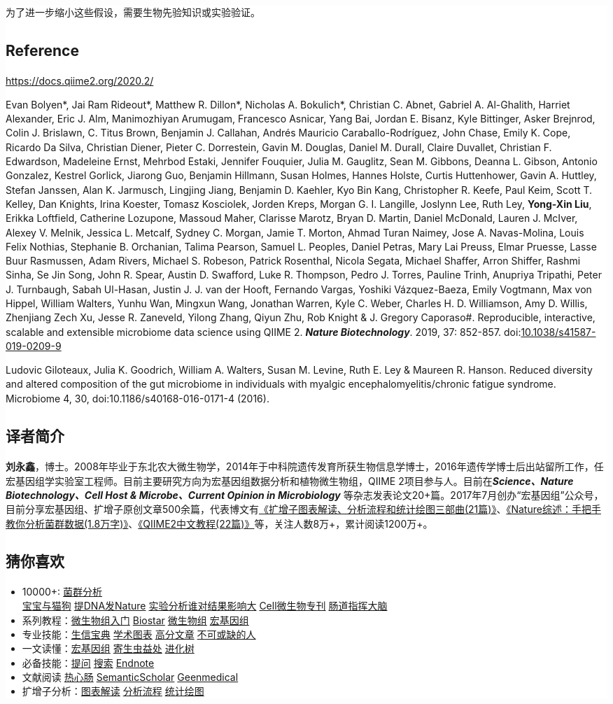 为了进一步缩小这些假设，需要生物先验知识或实验验证。

## Reference

https://docs.qiime2.org/2020.2/

Evan Bolyen*, Jai Ram Rideout*, Matthew R. Dillon*, Nicholas A. Bokulich*, Christian C. Abnet, Gabriel A. Al-Ghalith, Harriet Alexander, Eric J. Alm, Manimozhiyan Arumugam, Francesco Asnicar, Yang Bai, Jordan E. Bisanz, Kyle Bittinger, Asker Brejnrod, Colin J. Brislawn, C. Titus Brown, Benjamin J. Callahan, Andrés Mauricio Caraballo-Rodríguez, John Chase, Emily K. Cope, Ricardo Da Silva, Christian Diener, Pieter C. Dorrestein, Gavin M. Douglas, Daniel M. Durall, Claire Duvallet, Christian F. Edwardson, Madeleine Ernst, Mehrbod Estaki, Jennifer Fouquier, Julia M. Gauglitz, Sean M. Gibbons, Deanna L. Gibson, Antonio Gonzalez, Kestrel Gorlick, Jiarong Guo, Benjamin Hillmann, Susan Holmes, Hannes Holste, Curtis Huttenhower, Gavin A. Huttley, Stefan Janssen, Alan K. Jarmusch, Lingjing Jiang, Benjamin D. Kaehler, Kyo Bin Kang, Christopher R. Keefe, Paul Keim, Scott T. Kelley, Dan Knights, Irina Koester, Tomasz Kosciolek, Jorden Kreps, Morgan G. I. Langille, Joslynn Lee, Ruth Ley, **Yong-Xin Liu**, Erikka Loftfield, Catherine Lozupone, Massoud Maher, Clarisse Marotz, Bryan D. Martin, Daniel McDonald, Lauren J. McIver, Alexey V. Melnik, Jessica L. Metcalf, Sydney C. Morgan, Jamie T. Morton, Ahmad Turan Naimey, Jose A. Navas-Molina, Louis Felix Nothias, Stephanie B. Orchanian, Talima Pearson, Samuel L. Peoples, Daniel Petras, Mary Lai Preuss, Elmar Pruesse, Lasse Buur Rasmussen, Adam Rivers, Michael S. Robeson, Patrick Rosenthal, Nicola Segata, Michael Shaffer, Arron Shiffer, Rashmi Sinha, Se Jin Song, John R. Spear, Austin D. Swafford, Luke R. Thompson, Pedro J. Torres, Pauline Trinh, Anupriya Tripathi, Peter J. Turnbaugh, Sabah Ul-Hasan, Justin J. J. van der Hooft, Fernando Vargas, Yoshiki Vázquez-Baeza, Emily Vogtmann, Max von Hippel, William Walters, Yunhu Wan, Mingxun Wang, Jonathan Warren, Kyle C. Weber, Charles H. D. Williamson, Amy D. Willis, Zhenjiang Zech Xu, Jesse R. Zaneveld, Yilong Zhang, Qiyun Zhu, Rob Knight & J. Gregory Caporaso#. Reproducible, interactive, scalable and extensible microbiome data science using QIIME 2. ***Nature Biotechnology***. 2019, 37: 852-857. doi:[10.1038/s41587-019-0209-9](https://doi.org/10.1038/s41587-019-0209-9)

Ludovic Giloteaux, Julia K. Goodrich, William A. Walters, Susan M. Levine, Ruth E. Ley & Maureen R. Hanson. Reduced diversity and altered composition of the gut microbiome in individuals with myalgic encephalomyelitis/chronic fatigue syndrome. Microbiome 4, 30, doi:10.1186/s40168-016-0171-4 (2016).

## 译者简介

**刘永鑫**，博士。2008年毕业于东北农大微生物学，2014年于中科院遗传发育所获生物信息学博士，2016年遗传学博士后出站留所工作，任宏基因组学实验室工程师。目前主要研究方向为宏基因组数据分析和植物微生物组，QIIME 2项目参与人。目前在***Science、Nature Biotechnology、Cell Host & Microbe、Current Opinion in Microbiology*** 等杂志发表论文20+篇。2017年7月创办“宏基因组”公众号，目前分享宏基因组、扩增子原创文章500余篇，代表博文有[《扩增子图表解读、分析流程和统计绘图三部曲(21篇)》](https://mp.weixin.qq.com/s/u7PQn2ilsgmA6Ayu-oP1tw)、[《Nature综述：手把手教你分析菌群数据(1.8万字)》](https://mp.weixin.qq.com/s/F8Anj9djawaFEUQKkdE1lg)、[《QIIME2中文教程(22篇)》](https://mp.weixin.qq.com/s/UFLNaJtFPH-eyd1bLRiPTQ)等，关注人数8万+，累计阅读1200万+。

## 猜你喜欢

- 10000+: [菌群分析](https://mp.weixin.qq.com/s/F8Anj9djawaFEUQKkdE1lg)  
[宝宝与猫狗](http://mp.weixin.qq.com/s/K3y3an-EaX8iaytmxdzHqA) [提DNA发Nature](http://mp.weixin.qq.com/s/lO5uiMjixJ6aYTjPX-IyaQ) [实验分析谁对结果影响大](http://mp.weixin.qq.com/s/cL_IAoPFfmelKMPMgltrfA)  [Cell微生物专刊](https://mp.weixin.qq.com/s/fN0gpD3bZJDXSp8x4ck-3Q) [肠道指挥大脑](https://mp.weixin.qq.com/s/pZO20VGl3Tf_OtFIbZ-zWw)
- 系列教程：[微生物组入门](http://mp.weixin.qq.com/s/sQyl5EctXFB95Oxg8YIasg) [Biostar](http://mp.weixin.qq.com/s/JL-n2nD6YL8vwuRtTVmQlQ) [微生物组](http://mp.weixin.qq.com/s/li7SdZVaCEyFQF8h6MMh2A)  [宏基因组](http://mp.weixin.qq.com/s/bcyvhFrNr6niqD13rQfZeg) 
- 专业技能：[生信宝典](http://mp.weixin.qq.com/s/2b3_8Vvv7McqCkEfUszW3A) [学术图表](http://mp.weixin.qq.com/s/SCT4oso_vI0UNIJZTaG95g) [高分文章](http://mp.weixin.qq.com/s/kD-x7K4hI5KMgGXikyLt0Q) [不可或缺的人](http://mp.weixin.qq.com/s/1nf7vwyvC3oemkTq_pu87A) 
- 一文读懂：[宏基因组](http://mp.weixin.qq.com/s/Vsm6BJgqsSvxEenIBrGVLw) [寄生虫益处](https://mp.weixin.qq.com/s/hX0K9TOLPnrZ6f8lUoSYag) [进化树](https://mp.weixin.qq.com/s/GV8rU3FZdc8Y-x931k_yrQ)
- 必备技能：[提问](http://mp.weixin.qq.com/s/xCif04bqZB14Z4OvesK0SQ) [搜索](http://mp.weixin.qq.com/s/wn2bqIPgT5UD-GP1qzkJFA)  [Endnote](http://mp.weixin.qq.com/s/SPblPs5ByPdb2C400kIK3w)
- 文献阅读 [热心肠](http://mp.weixin.qq.com/s/1uBeAQ0utxuzTTtfUx_UXA) [SemanticScholar](https://mp.weixin.qq.com/s/gaQiUrRqLpfTXzjyfbua6A) [Geenmedical](https://mp.weixin.qq.com/s/hc8g64aHN7qv8YhVfrsuvQ)
- 扩增子分析：[图表解读](http://mp.weixin.qq.com/s/oiVHO2S1JgYrKXPDU6fH2g) [分析流程](http://mp.weixin.qq.com/s/KrYyy3jjzAL0rQzVfV6h4A) [统计绘图](http://mp.weixin.qq.com/s/6tNePiaDsPPzEBZjiCXIRg) 